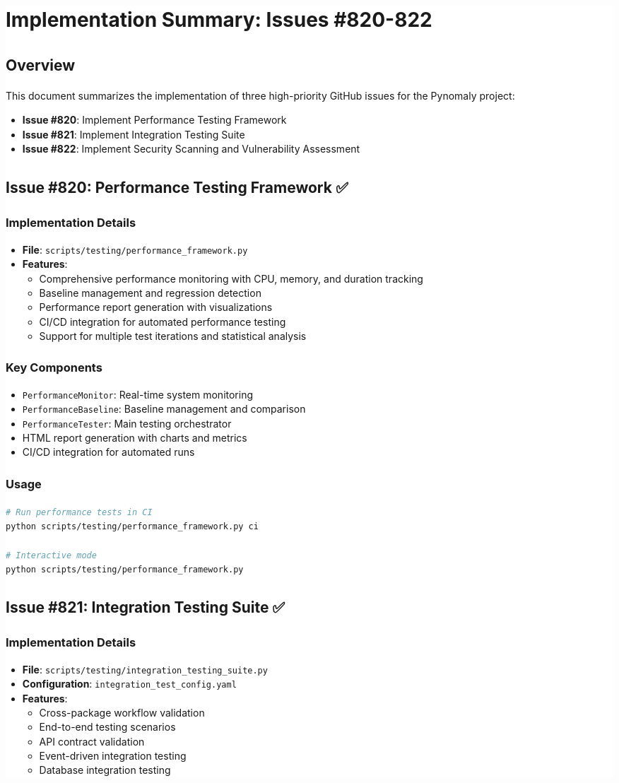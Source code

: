 # Implementation Summary: Issues #820-822

## Overview
This document summarizes the implementation of three high-priority GitHub issues for the Pynomaly project:

- **Issue #820**: Implement Performance Testing Framework
- **Issue #821**: Implement Integration Testing Suite  
- **Issue #822**: Implement Security Scanning and Vulnerability Assessment

## Issue #820: Performance Testing Framework ✅

### Implementation Details
- **File**: `scripts/testing/performance_framework.py`
- **Features**:
  - Comprehensive performance monitoring with CPU, memory, and duration tracking
  - Baseline management and regression detection
  - Performance report generation with visualizations
  - CI/CD integration for automated performance testing
  - Support for multiple test iterations and statistical analysis

### Key Components
- `PerformanceMonitor`: Real-time system monitoring
- `PerformanceBaseline`: Baseline management and comparison
- `PerformanceTester`: Main testing orchestrator
- HTML report generation with charts and metrics
- CI/CD integration for automated runs

### Usage
```bash
# Run performance tests in CI
python scripts/testing/performance_framework.py ci

# Interactive mode
python scripts/testing/performance_framework.py
```

## Issue #821: Integration Testing Suite ✅

### Implementation Details
- **File**: `scripts/testing/integration_testing_suite.py`
- **Configuration**: `integration_test_config.yaml`
- **Features**:
  - Cross-package workflow validation
  - End-to-end testing scenarios
  - API contract validation
  - Event-driven integration testing
  - Database integration testing
